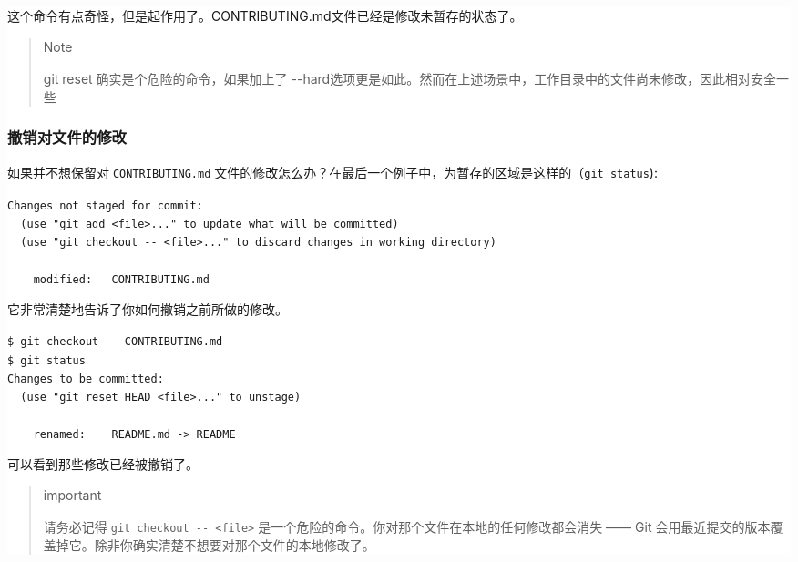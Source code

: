 这个命令有点奇怪，但是起作用了。CONTRIBUTING.md文件已经是修改未暂存的状态了。

> Note
>
> git reset 确实是个危险的命令，如果加上了 --hard选项更是如此。然而在上述场景中，工作目录中的文件尚未修改，因此相对安全一些

### 撤销对文件的修改

如果并不想保留对 `CONTRIBUTING.md` 文件的修改怎么办？在最后一个例子中，为暂存的区域是这样的（`git status`):

```
Changes not staged for commit:
  (use "git add <file>..." to update what will be committed)
  (use "git checkout -- <file>..." to discard changes in working directory)

    modified:   CONTRIBUTING.md
```

它非常清楚地告诉了你如何撤销之前所做的修改。

```
$ git checkout -- CONTRIBUTING.md
$ git status
Changes to be committed:
  (use "git reset HEAD <file>..." to unstage)

    renamed:    README.md -> README
```

可以看到那些修改已经被撤销了。

>
>
>important
>
>请务必记得 `git checkout -- <file>` 是一个危险的命令。你对那个文件在本地的任何修改都会消失 —— Git 会用最近提交的版本覆盖掉它。除非你确实清楚不想要对那个文件的本地修改了。

